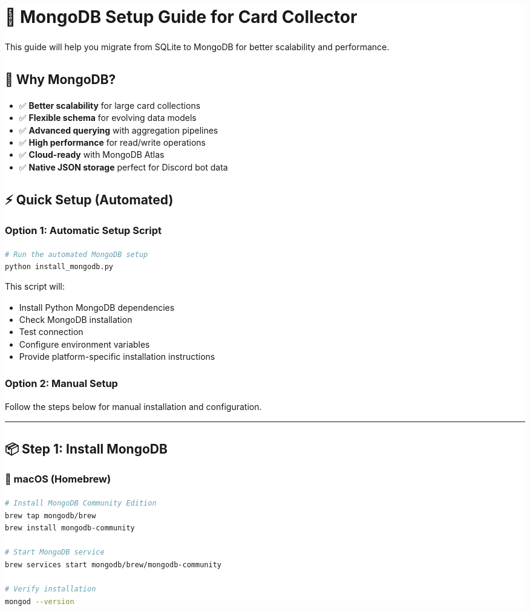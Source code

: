 # 🍃 MongoDB Setup Guide for Card Collector

This guide will help you migrate from SQLite to MongoDB for better scalability and performance.

## 🌟 **Why MongoDB?**

- ✅ **Better scalability** for large card collections
- ✅ **Flexible schema** for evolving data models  
- ✅ **Advanced querying** with aggregation pipelines
- ✅ **High performance** for read/write operations
- ✅ **Cloud-ready** with MongoDB Atlas
- ✅ **Native JSON storage** perfect for Discord bot data

## ⚡ **Quick Setup (Automated)**

### **Option 1: Automatic Setup Script**

```bash
# Run the automated MongoDB setup
python install_mongodb.py
```

This script will:
- Install Python MongoDB dependencies
- Check MongoDB installation
- Test connection
- Configure environment variables
- Provide platform-specific installation instructions

### **Option 2: Manual Setup**

Follow the steps below for manual installation and configuration.

---

## 📦 **Step 1: Install MongoDB**

### **🍎 macOS (Homebrew)**

```bash
# Install MongoDB Community Edition
brew tap mongodb/brew
brew install mongodb-community

# Start MongoDB service
brew services start mongodb/brew/mongodb-community

# Verify installation
mongod --version
```
